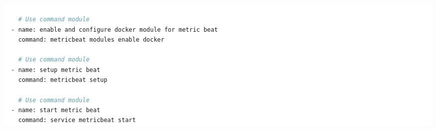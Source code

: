 ```bash

    # Use command module
  - name: enable and configure docker module for metric beat
    command: metricbeat modules enable docker

    # Use command module
  - name: setup metric beat
    command: metricbeat setup

    # Use command module
  - name: start metric beat
    command: service metricbeat start
```
